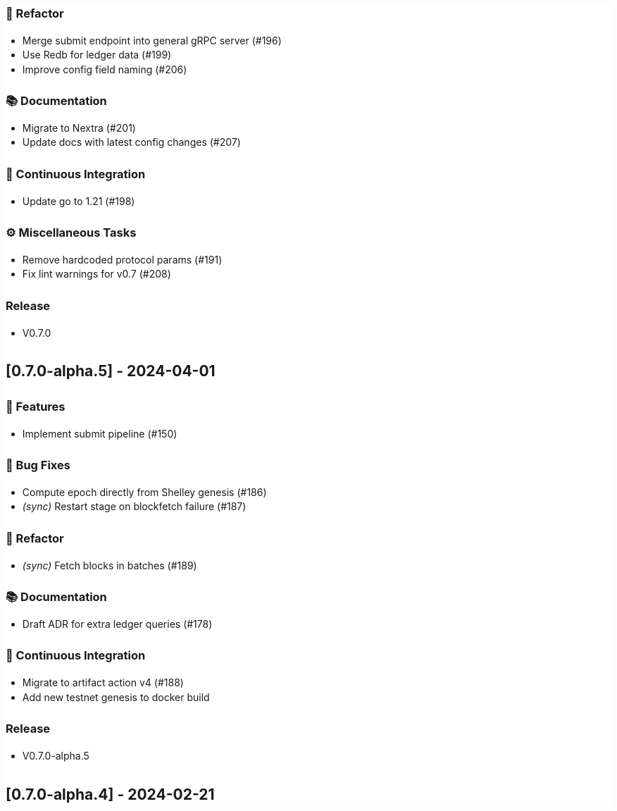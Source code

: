 ### 🚜 Refactor

- Merge submit endpoint into general gRPC server (#196)
- Use Redb for ledger data (#199)
- Improve config field naming (#206)

### 📚 Documentation

- Migrate to Nextra (#201)
- Update docs with latest config changes (#207)

### 🔧 Continuous Integration

- Update go to 1.21 (#198)

### ⚙️ Miscellaneous Tasks

- Remove hardcoded protocol params (#191)
- Fix lint warnings for v0.7 (#208)

### Release

- V0.7.0

## [0.7.0-alpha.5] - 2024-04-01

### 🚀 Features

- Implement submit pipeline (#150)

### 🐛 Bug Fixes

- Compute epoch directly from Shelley genesis (#186)
- *(sync)* Restart stage on blockfetch failure (#187)

### 🚜 Refactor

- *(sync)* Fetch blocks in batches (#189)

### 📚 Documentation

- Draft ADR for extra ledger queries (#178)

### 🔧 Continuous Integration

- Migrate to artifact action v4 (#188)
- Add new testnet genesis to docker build

### Release

- V0.7.0-alpha.5

## [0.7.0-alpha.4] - 2024-02-21
